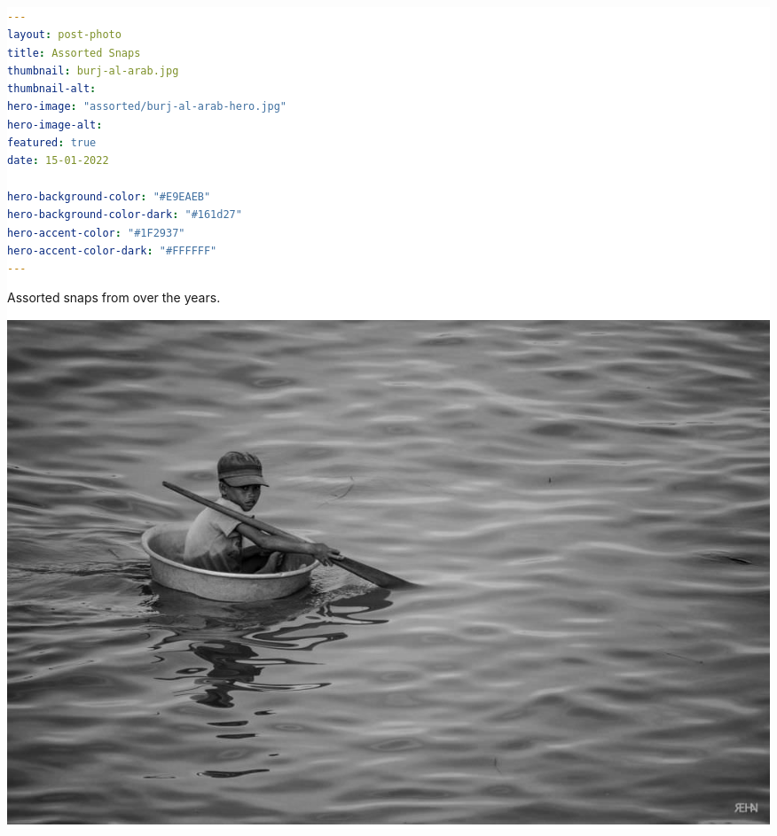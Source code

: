 ```yaml
---
layout: post-photo
title: Assorted Snaps
thumbnail: burj-al-arab.jpg
thumbnail-alt: 
hero-image: "assorted/burj-al-arab-hero.jpg"
hero-image-alt:
featured: true
date: 15-01-2022

hero-background-color: "#E9EAEB"
hero-background-color-dark: "#161d27"
hero-accent-color: "#1F2937"
hero-accent-color-dark: "#FFFFFF"
---
```


Assorted snaps from over the years.

<div class="grid-x grid-padding-x grid-margin-y">
  <div class="cell">
    <img src="../img/photography/assorted/kidinatub.jpg" alt="A kid in a tub rowing down the river" style="width: 100%;">
  </div>
  <div class="cell" style="display: flex; flex: calc(504/768);">